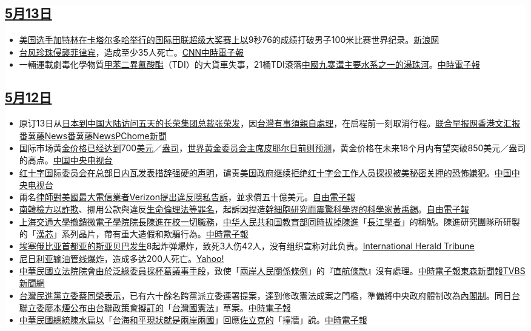 ## [5月13日](../Page/5月13日.md "wikilink")

  - [美国选手](../Page/美国.md "wikilink")[加特林在](https://zh.wikipedia.org/wiki/加特林 "wikilink")[卡塔尔](../Page/卡塔尔.md "wikilink")[多哈举行的国际田联超级大奖赛上以](../Page/多哈.md "wikilink")9秒76的成绩打破男子100米比赛世界纪录。[新浪网](http://sports.sina.com.cn/o/2006-05-13/02042209087.shtml)
  - [台风珍珠侵襲](https://zh.wikipedia.org/wiki/台风珍珠 "wikilink")[菲律宾](https://zh.wikipedia.org/wiki/菲律宾 "wikilink")，造成至少35人死亡。[CNN](http://www.cnn.com/2006/WORLD/asiapcf/05/13/philippines.typhoon.reut/index.html)[中時電子報](http://news.chinatimes.com/Chinatimes/newslist/newslist-content/0,3546,110110+112006051400457,00.html)
  - 一輛運載劇毒化學物質[甲苯二異氰酸酯](https://zh.wikipedia.org/wiki/甲苯二異氰酸酯 "wikilink")（TDI）的大貨車失事，21桶TDI滾落[中國](../Page/中國.md "wikilink")[九寨溝主要水系之一的](https://zh.wikipedia.org/wiki/九寨溝 "wikilink")[湯珠河](https://zh.wikipedia.org/wiki/湯珠河 "wikilink")。[中時電子報](http://news.chinatimes.com/Chinatimes/newslist/newslist-content/0,3546,130505+132006051800905,00.html)

## [5月12日](../Page/5月12日.md "wikilink")

  - 原订13日从[日本到](../Page/日本.md "wikilink")[中国大陆访问五天的](https://zh.wikipedia.org/wiki/中国 "wikilink")[长荣集团总裁](https://zh.wikipedia.org/wiki/长荣 "wikilink")[张荣发](https://zh.wikipedia.org/wiki/张荣发 "wikilink")，因[台灣有事須親自處理](https://zh.wikipedia.org/wiki/台灣 "wikilink")，在启程前一刻取消行程。[联合早报网](http://www.zaobao.com/gj/zg060516_506.html)[香港文汇报](https://web.archive.org/web/20140916112009/http://www.wenweipo.com/news.phtml?news_id=TW0605130009&cat=003TW&)[番薯藤News](http://news.yam.com/tdn/politics/200605/20060513661640.html)[番薯藤News](http://news.yam.com/tdn/politics/200605/20060509635866.html)[PChome新聞](http://news.pchome.com.tw/society/tvbs/20060508/index-20060508174715390622.html)
  - 国际市场黄[金价格已经达到](../Page/金.md "wikilink")700[美元](../Page/美元.md "wikilink")／[盎司](../Page/盎司.md "wikilink")，[世界黄金委员会主席皮耶尔日前则预测](https://zh.wikipedia.org/wiki/世界黄金委员会 "wikilink")，黄金价格在未来18个月内有望突破850美元／盎司的高点。[中国中央电视台](http://www.cctv.com/news/financial/20060513/100139.shtml)
  - [红十字国际委员会在总部](https://zh.wikipedia.org/wiki/红十字会 "wikilink")[日内瓦发表措辞强硬的声明](../Page/日内瓦.md "wikilink")，谴责[美国政府继续拒绝红十字会工作人员探视被美秘密关押的恐怖嫌犯](../Page/美国.md "wikilink")。[中国中央电视台](http://www.cctv.com/news/world/20060513/100021.shtml)
  - 兩名[律師對](../Page/律師.md "wikilink")[美國最大電信業者](https://zh.wikipedia.org/wiki/美國 "wikilink")[Verizon提出違反隱私告訴](https://zh.wikipedia.org/wiki/Verizon "wikilink")，並求償五十億美元。[自由電子報](https://web.archive.org/web/20070222215536/http://www.libertytimes.com.tw/2006/new/may/14/today-int5.htm)
  - [南韓檢方以詐欺](https://zh.wikipedia.org/wiki/南韓 "wikilink")、挪用公款與違反[生命倫理法等罪名](https://zh.wikipedia.org/wiki/生命倫理法 "wikilink")，起訴因捏造[幹細胞研究而震驚科學界的科學家](../Page/幹細胞.md "wikilink")[黃禹錫](../Page/黃禹錫.md "wikilink")。[自由電子報](https://web.archive.org/web/20070929095404/http://www.libertytimes.com.tw/2006/new/may/13/today-int4.htm)
  - [上海交通大學撤銷微電子學院院長](https://zh.wikipedia.org/wiki/上海交通大學 "wikilink")[陳進在校一切職務](https://zh.wikipedia.org/wiki/陳進 "wikilink")，[中华人民共和国教育部同時拔掉陳進](../Page/中华人民共和国教育部.md "wikilink")「[長江學者](../Page/长江学者奖励计划.md "wikilink")」的稱號。陳進研究團隊所研製的「[漢芯](https://zh.wikipedia.org/wiki/漢芯 "wikilink")」系列晶片，帶有重大造假和欺騙行為。[中時電子報](http://news.chinatimes.com/Chinatimes/newslist/newslist-content/0,3546,110505+112006051400076,00.html)
  - [埃塞俄比亚首都](../Page/埃塞俄比亚.md "wikilink")[亚的斯亚贝巴发生](../Page/亚的斯亚贝巴.md "wikilink")8起炸弹爆炸，致死3人伤42人，没有组织宣称对此负责。[International
    Herald
    Tribune](http://www.iht.com/articles/2006/05/12/news/ethiopia.php)
  - [尼日利亚输油管线爆炸](https://zh.wikipedia.org/wiki/尼日利亚 "wikilink")，造成多达200人死亡。[Yahoo\!](http://news.yahoo.com/s/ap/nigeria_pipeline_blast;_ylt=AjlSj7obCld2qe63OqwqYiqs0NUE;_ylu=X3oDMTA2Z2szazkxBHNlYwN0bQ--)
  - [中華民國](../Page/中華民國.md "wikilink")[立法院院會由於](../Page/立法院.md "wikilink")[泛綠委員採杯葛議事手段](../Page/泛綠.md "wikilink")，致使「[兩岸人民關係條例](https://zh.wikipedia.org/wiki/兩岸人民關係條例 "wikilink")」的『[直航條款](https://zh.wikipedia.org/wiki/直航條款 "wikilink")』沒有處理。[中時電子報](http://news.chinatimes.com/Chinatimes/newslist/newslist-content/0,3546,110101+112006051201012,00.html)[東森新聞報](http://www.ettoday.com/2006/05/12/91-1940748.htm)[TVBS新聞網](http://www.tvbs.com.tw/NEWS/NEWS_LIST.asp?no=aj100920060512185256)
  - [台灣](https://zh.wikipedia.org/wiki/台灣 "wikilink")[民進黨立委](https://zh.wikipedia.org/wiki/民進黨 "wikilink")[蔡同榮表示](../Page/蔡同榮.md "wikilink")，已有六十餘名跨黨派立委連署提案，達到修改憲法成案之門檻，準備將中央政府體制改為[內閣制](https://zh.wikipedia.org/wiki/內閣制 "wikilink")。同日[台聯立委](https://zh.wikipedia.org/wiki/台聯 "wikilink")[廖本煙公布由台聯政策會擬訂的](../Page/廖本煙.md "wikilink")「[台灣國憲法](https://zh.wikipedia.org/wiki/台灣國憲法 "wikilink")」草案。[中時電子報](http://news.chinatimes.com/Chinatimes/newslist/newslist-content/0,3546,110502+112006051300032,00.html)
  - [中華民國總統](../Page/中華民國.md "wikilink")[陳水扁以](https://zh.wikipedia.org/wiki/陳水扁 "wikilink")「[台海和平現狀就是兩岸兩國](https://zh.wikipedia.org/wiki/台海 "wikilink")」回應[佐立克的](https://zh.wikipedia.org/wiki/佐立克 "wikilink")「撞牆」說。[中時電子報](http://news.chinatimes.com/Chinatimes/newslist/newslist-content/0,3546,110501+112006051300012,00.html)
